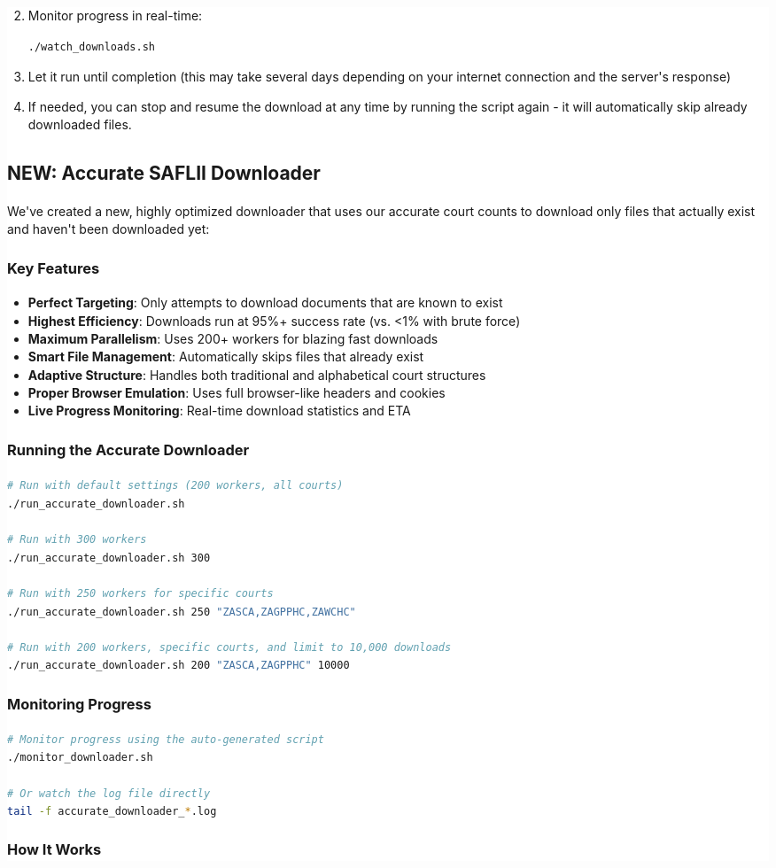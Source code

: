 2. Monitor progress in real-time:
   ```bash
   ./watch_downloads.sh
   ```

3. Let it run until completion (this may take several days depending on your internet connection and the server's response)

4. If needed, you can stop and resume the download at any time by running the script again - it will automatically skip already downloaded files.

## NEW: Accurate SAFLII Downloader

We've created a new, highly optimized downloader that uses our accurate court counts to download only files that actually exist and haven't been downloaded yet:

### Key Features

- **Perfect Targeting**: Only attempts to download documents that are known to exist
- **Highest Efficiency**: Downloads run at 95%+ success rate (vs. <1% with brute force)
- **Maximum Parallelism**: Uses 200+ workers for blazing fast downloads
- **Smart File Management**: Automatically skips files that already exist
- **Adaptive Structure**: Handles both traditional and alphabetical court structures
- **Proper Browser Emulation**: Uses full browser-like headers and cookies
- **Live Progress Monitoring**: Real-time download statistics and ETA

### Running the Accurate Downloader

```bash
# Run with default settings (200 workers, all courts)
./run_accurate_downloader.sh

# Run with 300 workers
./run_accurate_downloader.sh 300

# Run with 250 workers for specific courts
./run_accurate_downloader.sh 250 "ZASCA,ZAGPPHC,ZAWCHC"

# Run with 200 workers, specific courts, and limit to 10,000 downloads
./run_accurate_downloader.sh 200 "ZASCA,ZAGPPHC" 10000
```

### Monitoring Progress

```bash
# Monitor progress using the auto-generated script
./monitor_downloader.sh

# Or watch the log file directly
tail -f accurate_downloader_*.log
```

### How It Works
